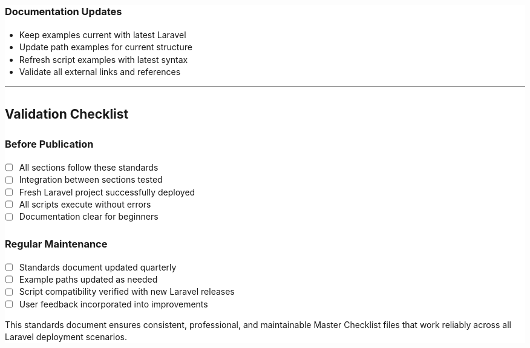 ### **Documentation Updates**
- Keep examples current with latest Laravel
- Update path examples for current structure
- Refresh script examples with latest syntax
- Validate all external links and references

---

## **Validation Checklist**

### **Before Publication**
- [ ] All sections follow these standards
- [ ] Integration between sections tested
- [ ] Fresh Laravel project successfully deployed
- [ ] All scripts execute without errors
- [ ] Documentation clear for beginners

### **Regular Maintenance**  
- [ ] Standards document updated quarterly
- [ ] Example paths updated as needed
- [ ] Script compatibility verified with new Laravel releases
- [ ] User feedback incorporated into improvements

This standards document ensures consistent, professional, and maintainable Master Checklist files that work reliably across all Laravel deployment scenarios.